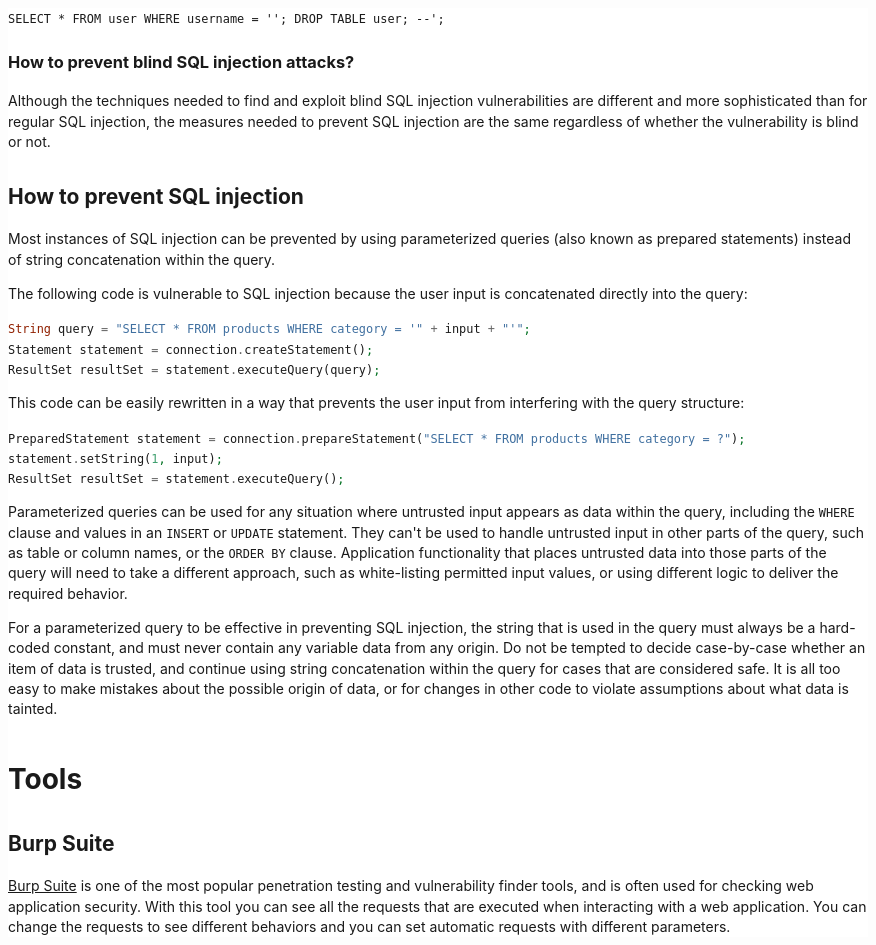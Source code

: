 `SELECT * FROM user WHERE username = ''; DROP TABLE user; --';`

### How to prevent **blind** SQL injection attacks?

Although the techniques needed to find and exploit blind SQL injection vulnerabilities are different and more sophisticated than for regular SQL injection, the measures needed to prevent SQL injection are the same regardless of whether the vulnerability is blind or not.

## How to prevent SQL injection

Most instances of SQL injection can be prevented by using parameterized queries (also known as prepared statements) instead of string concatenation within the query.

The following code is vulnerable to SQL injection because the user input is concatenated directly into the query:

```php
String query = "SELECT * FROM products WHERE category = '" + input + "'";
Statement statement = connection.createStatement();
ResultSet resultSet = statement.executeQuery(query);
```

This code can be easily rewritten in a way that prevents the user input from interfering with the query structure:

```php
PreparedStatement statement = connection.prepareStatement("SELECT * FROM products WHERE category = ?");
statement.setString(1, input);
ResultSet resultSet = statement.executeQuery();
```

Parameterized queries can be used for any situation where untrusted input appears as data within the query, including the `WHERE` clause and values in an `INSERT` or `UPDATE` statement. They can't be used to handle untrusted input in other parts of the query, such as table or column names, or the `ORDER BY` clause. Application functionality that places untrusted data into those parts of the query will need to take a different approach, such as white-listing permitted input values, or using different logic to deliver the required behavior.

For a parameterized query to be effective in preventing SQL injection, the string that is used in the query must always be a hard-coded constant, and must never contain any variable data from any origin. Do not be tempted to decide case-by-case whether an item of data is trusted, and continue using string concatenation within the query for cases that are considered safe. It is all too easy to make mistakes about the possible origin of data, or for changes in other code to violate assumptions about what data is tainted.

# Tools

## Burp Suite
[Burp Suite](https://portswigger.net/burp) is one of the most popular penetration testing and vulnerability finder tools, and is often used for checking web application security. With this tool you can see all the requests that are executed when interacting with a web application. You can change the requests to see different behaviors and you can set automatic requests with different parameters.
